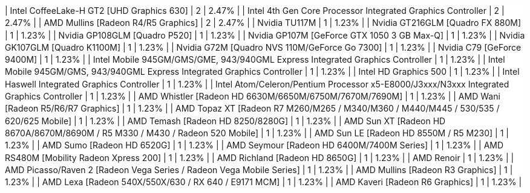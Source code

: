 | Intel CoffeeLake-H GT2 [UHD Graphics 630]                                                | 2         | 2.47%   |
| Intel 4th Gen Core Processor Integrated Graphics Controller                              | 2         | 2.47%   |
| AMD Mullins [Radeon R4/R5 Graphics]                                                      | 2         | 2.47%   |
| Nvidia TU117M                                                                            | 1         | 1.23%   |
| Nvidia GT216GLM [Quadro FX 880M]                                                         | 1         | 1.23%   |
| Nvidia GP108GLM [Quadro P520]                                                            | 1         | 1.23%   |
| Nvidia GP107M [GeForce GTX 1050 3 GB Max-Q]                                              | 1         | 1.23%   |
| Nvidia GK107GLM [Quadro K1100M]                                                          | 1         | 1.23%   |
| Nvidia G72M [Quadro NVS 110M/GeForce Go 7300]                                            | 1         | 1.23%   |
| Nvidia C79 [GeForce 9400M]                                                               | 1         | 1.23%   |
| Intel Mobile 945GM/GMS/GME, 943/940GML Express Integrated Graphics Controller            | 1         | 1.23%   |
| Intel Mobile 945GM/GMS, 943/940GML Express Integrated Graphics Controller                | 1         | 1.23%   |
| Intel HD Graphics 500                                                                    | 1         | 1.23%   |
| Intel Haswell Integrated Graphics Controller                                             | 1         | 1.23%   |
| Intel Atom/Celeron/Pentium Processor x5-E8000/J3xxx/N3xxx Integrated Graphics Controller | 1         | 1.23%   |
| AMD Whistler [Radeon HD 6630M/6650M/6750M/7670M/7690M]                                   | 1         | 1.23%   |
| AMD Wani [Radeon R5/R6/R7 Graphics]                                                      | 1         | 1.23%   |
| AMD Topaz XT [Radeon R7 M260/M265 / M340/M360 / M440/M445 / 530/535 / 620/625 Mobile]    | 1         | 1.23%   |
| AMD Temash [Radeon HD 8250/8280G]                                                        | 1         | 1.23%   |
| AMD Sun XT [Radeon HD 8670A/8670M/8690M / R5 M330 / M430 / Radeon 520 Mobile]            | 1         | 1.23%   |
| AMD Sun LE [Radeon HD 8550M / R5 M230]                                                   | 1         | 1.23%   |
| AMD Sumo [Radeon HD 6520G]                                                               | 1         | 1.23%   |
| AMD Seymour [Radeon HD 6400M/7400M Series]                                               | 1         | 1.23%   |
| AMD RS480M [Mobility Radeon Xpress 200]                                                  | 1         | 1.23%   |
| AMD Richland [Radeon HD 8650G]                                                           | 1         | 1.23%   |
| AMD Renoir                                                                               | 1         | 1.23%   |
| AMD Picasso/Raven 2 [Radeon Vega Series / Radeon Vega Mobile Series]                     | 1         | 1.23%   |
| AMD Mullins [Radeon R3 Graphics]                                                         | 1         | 1.23%   |
| AMD Lexa [Radeon 540X/550X/630 / RX 640 / E9171 MCM]                                     | 1         | 1.23%   |
| AMD Kaveri [Radeon R6 Graphics]                                                          | 1         | 1.23%   |
